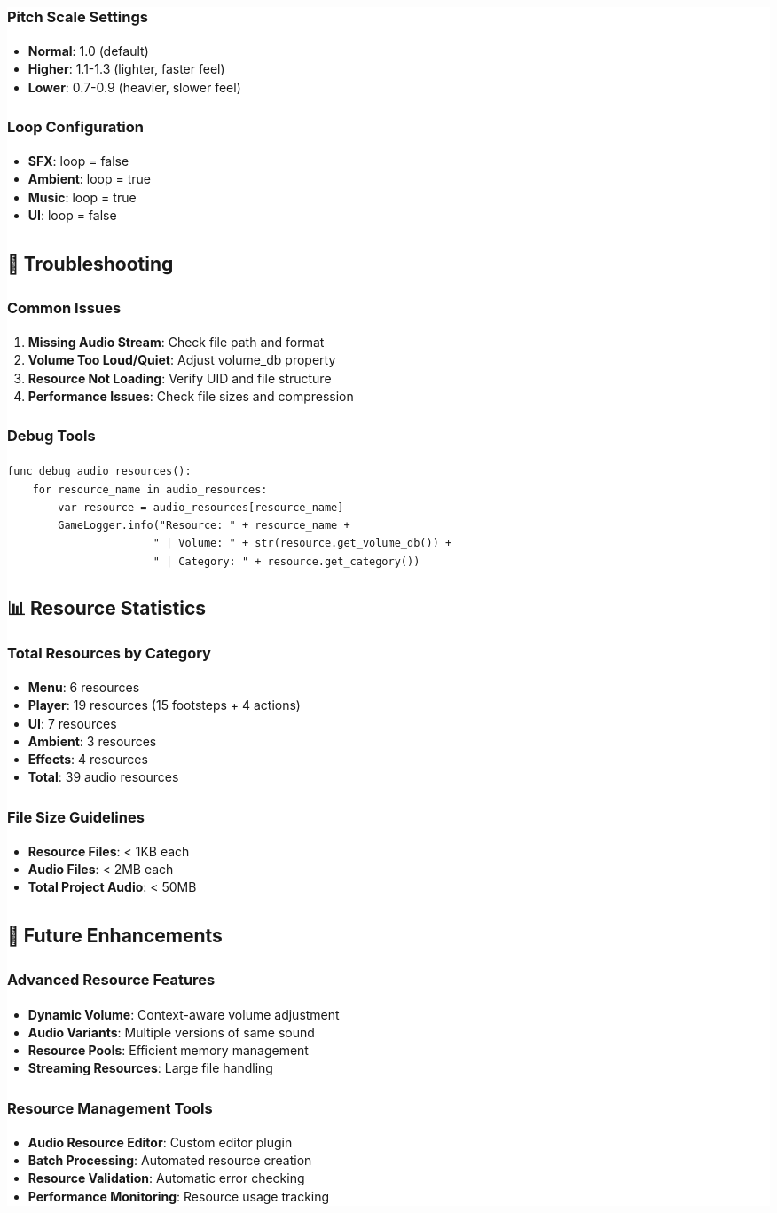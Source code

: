 ### **Pitch Scale Settings**
- **Normal**: 1.0 (default)
- **Higher**: 1.1-1.3 (lighter, faster feel)
- **Lower**: 0.7-0.9 (heavier, slower feel)

### **Loop Configuration**
- **SFX**: loop = false
- **Ambient**: loop = true
- **Music**: loop = true
- **UI**: loop = false

## 🐛 **Troubleshooting**

### **Common Issues**
1. **Missing Audio Stream**: Check file path and format
2. **Volume Too Loud/Quiet**: Adjust volume_db property
3. **Resource Not Loading**: Verify UID and file structure
4. **Performance Issues**: Check file sizes and compression

### **Debug Tools**
```gdscript
func debug_audio_resources():
    for resource_name in audio_resources:
        var resource = audio_resources[resource_name]
        GameLogger.info("Resource: " + resource_name + 
                       " | Volume: " + str(resource.get_volume_db()) + 
                       " | Category: " + resource.get_category())
```

## 📊 **Resource Statistics**

### **Total Resources by Category**
- **Menu**: 6 resources
- **Player**: 19 resources (15 footsteps + 4 actions)
- **UI**: 7 resources
- **Ambient**: 3 resources
- **Effects**: 4 resources
- **Total**: 39 audio resources

### **File Size Guidelines**
- **Resource Files**: < 1KB each
- **Audio Files**: < 2MB each
- **Total Project Audio**: < 50MB

## 🔮 **Future Enhancements**

### **Advanced Resource Features**
- **Dynamic Volume**: Context-aware volume adjustment
- **Audio Variants**: Multiple versions of same sound
- **Resource Pools**: Efficient memory management
- **Streaming Resources**: Large file handling

### **Resource Management Tools**
- **Audio Resource Editor**: Custom editor plugin
- **Batch Processing**: Automated resource creation
- **Resource Validation**: Automatic error checking
- **Performance Monitoring**: Resource usage tracking
